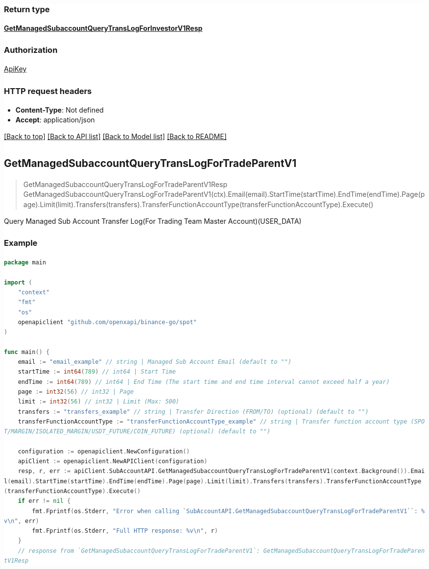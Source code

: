 ### Return type

[**GetManagedSubaccountQueryTransLogForInvestorV1Resp**](GetManagedSubaccountQueryTransLogForInvestorV1Resp.md)

### Authorization

[ApiKey](../README.md#ApiKey)

### HTTP request headers

- **Content-Type**: Not defined
- **Accept**: application/json

[[Back to top]](#) [[Back to API list]](../README.md#documentation-for-api-endpoints)
[[Back to Model list]](../README.md#documentation-for-models)
[[Back to README]](../README.md)


## GetManagedSubaccountQueryTransLogForTradeParentV1

> GetManagedSubaccountQueryTransLogForTradeParentV1Resp GetManagedSubaccountQueryTransLogForTradeParentV1(ctx).Email(email).StartTime(startTime).EndTime(endTime).Page(page).Limit(limit).Transfers(transfers).TransferFunctionAccountType(transferFunctionAccountType).Execute()

Query Managed Sub Account Transfer Log(For Trading Team Master Account)(USER_DATA)



### Example

```go
package main

import (
	"context"
	"fmt"
	"os"
	openapiclient "github.com/openxapi/binance-go/spot"
)

func main() {
	email := "email_example" // string | Managed Sub Account Email (default to "")
	startTime := int64(789) // int64 | Start Time
	endTime := int64(789) // int64 | End Time (The start time and end time interval cannot exceed half a year)
	page := int32(56) // int32 | Page
	limit := int32(56) // int32 | Limit (Max: 500)
	transfers := "transfers_example" // string | Transfer Direction (FROM/TO) (optional) (default to "")
	transferFunctionAccountType := "transferFunctionAccountType_example" // string | Transfer function account type (SPOT/MARGIN/ISOLATED_MARGIN/USDT_FUTURE/COIN_FUTURE) (optional) (default to "")

	configuration := openapiclient.NewConfiguration()
	apiClient := openapiclient.NewAPIClient(configuration)
	resp, r, err := apiClient.SubAccountAPI.GetManagedSubaccountQueryTransLogForTradeParentV1(context.Background()).Email(email).StartTime(startTime).EndTime(endTime).Page(page).Limit(limit).Transfers(transfers).TransferFunctionAccountType(transferFunctionAccountType).Execute()
	if err != nil {
		fmt.Fprintf(os.Stderr, "Error when calling `SubAccountAPI.GetManagedSubaccountQueryTransLogForTradeParentV1``: %v\n", err)
		fmt.Fprintf(os.Stderr, "Full HTTP response: %v\n", r)
	}
	// response from `GetManagedSubaccountQueryTransLogForTradeParentV1`: GetManagedSubaccountQueryTransLogForTradeParentV1Resp
```